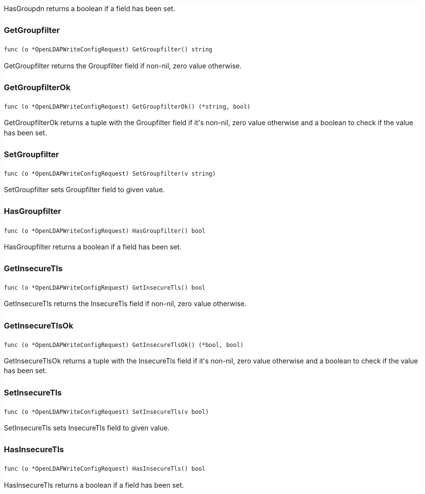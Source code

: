 HasGroupdn returns a boolean if a field has been set.




### GetGroupfilter

`func (o *OpenLDAPWriteConfigRequest) GetGroupfilter() string`

GetGroupfilter returns the Groupfilter field if non-nil, zero value otherwise.

### GetGroupfilterOk

`func (o *OpenLDAPWriteConfigRequest) GetGroupfilterOk() (*string, bool)`

GetGroupfilterOk returns a tuple with the Groupfilter field if it's non-nil, zero value otherwise
and a boolean to check if the value has been set.

### SetGroupfilter

`func (o *OpenLDAPWriteConfigRequest) SetGroupfilter(v string)`

SetGroupfilter sets Groupfilter field to given value.


### HasGroupfilter

`func (o *OpenLDAPWriteConfigRequest) HasGroupfilter() bool`

HasGroupfilter returns a boolean if a field has been set.




### GetInsecureTls

`func (o *OpenLDAPWriteConfigRequest) GetInsecureTls() bool`

GetInsecureTls returns the InsecureTls field if non-nil, zero value otherwise.

### GetInsecureTlsOk

`func (o *OpenLDAPWriteConfigRequest) GetInsecureTlsOk() (*bool, bool)`

GetInsecureTlsOk returns a tuple with the InsecureTls field if it's non-nil, zero value otherwise
and a boolean to check if the value has been set.

### SetInsecureTls

`func (o *OpenLDAPWriteConfigRequest) SetInsecureTls(v bool)`

SetInsecureTls sets InsecureTls field to given value.


### HasInsecureTls

`func (o *OpenLDAPWriteConfigRequest) HasInsecureTls() bool`

HasInsecureTls returns a boolean if a field has been set.
